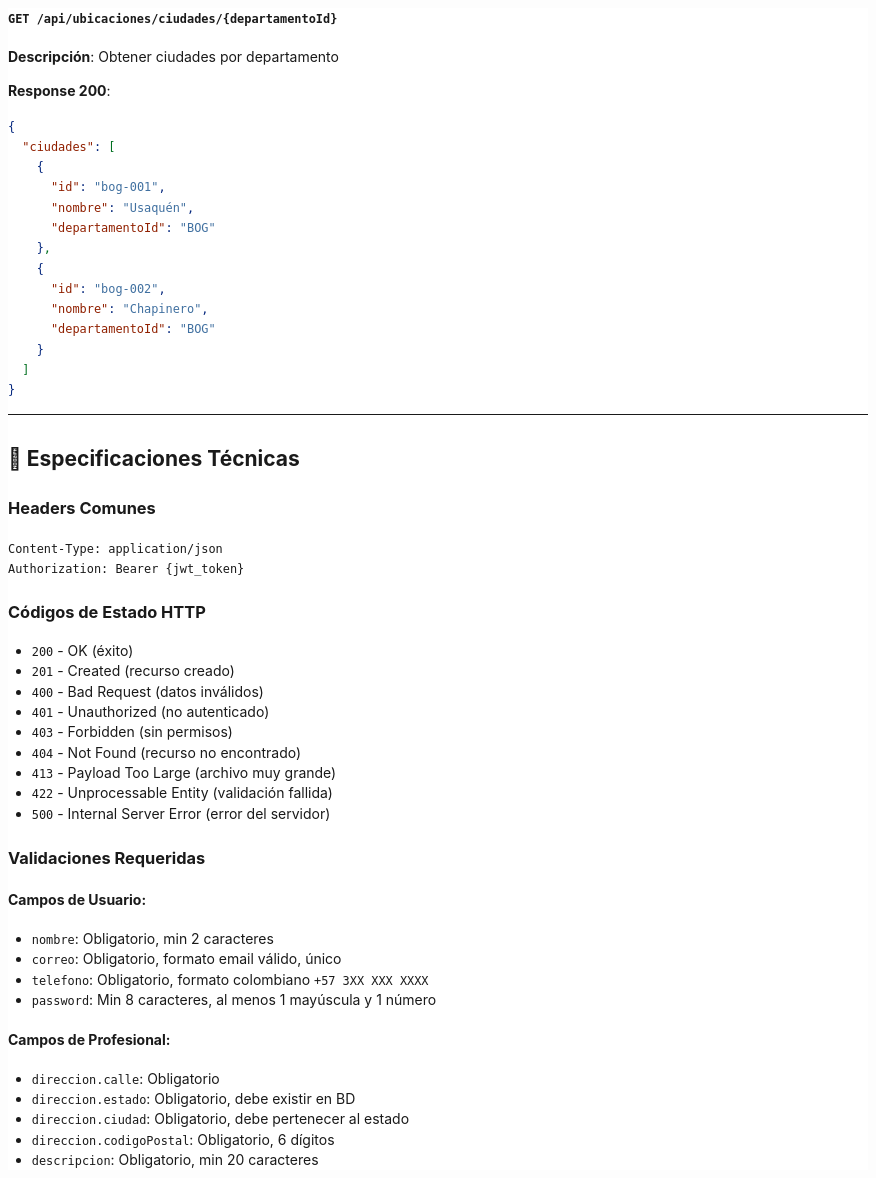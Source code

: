 
#### `GET /api/ubicaciones/ciudades/{departamentoId}`
**Descripción**: Obtener ciudades por departamento

**Response 200**:
```json
{
  "ciudades": [
    {
      "id": "bog-001",
      "nombre": "Usaquén",
      "departamentoId": "BOG"
    },
    {
      "id": "bog-002",
      "nombre": "Chapinero", 
      "departamentoId": "BOG"
    }
  ]
}
```

---

## 🔧 Especificaciones Técnicas

### **Headers Comunes**
```
Content-Type: application/json
Authorization: Bearer {jwt_token}
```

### **Códigos de Estado HTTP**
- `200` - OK (éxito)
- `201` - Created (recurso creado)
- `400` - Bad Request (datos inválidos)
- `401` - Unauthorized (no autenticado)
- `403` - Forbidden (sin permisos)
- `404` - Not Found (recurso no encontrado)
- `413` - Payload Too Large (archivo muy grande)
- `422` - Unprocessable Entity (validación fallida)
- `500` - Internal Server Error (error del servidor)

### **Validaciones Requeridas**

#### **Campos de Usuario**:
- `nombre`: Obligatorio, min 2 caracteres
- `correo`: Obligatorio, formato email válido, único
- `telefono`: Obligatorio, formato colombiano `+57 3XX XXX XXXX`
- `password`: Min 8 caracteres, al menos 1 mayúscula y 1 número

#### **Campos de Profesional**:
- `direccion.calle`: Obligatorio
- `direccion.estado`: Obligatorio, debe existir en BD
- `direccion.ciudad`: Obligatorio, debe pertenecer al estado
- `direccion.codigoPostal`: Obligatorio, 6 dígitos
- `descripcion`: Obligatorio, min 20 caracteres
